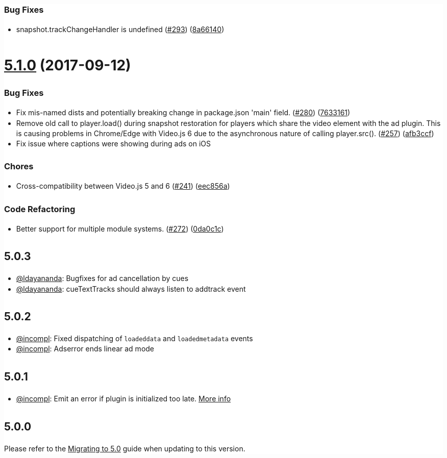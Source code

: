 ### Bug Fixes

* snapshot.trackChangeHandler is undefined ([#293](https://github.com/videojs/videojs-contrib-ads/issues/293)) ([8a66140](https://github.com/videojs/videojs-contrib-ads/commit/8a66140))

<a name="5.1.0"></a>
# [5.1.0](https://github.com/videojs/videojs-contrib-ads/compare/v3.3.13...v5.1.0) (2017-09-12)

### Bug Fixes

* Fix mis-named dists and potentially breaking change in package.json 'main' field. ([#280](https://github.com/videojs/videojs-contrib-ads/issues/280)) ([7633161](https://github.com/videojs/videojs-contrib-ads/commit/7633161))
* Remove old call to player.load() during snapshot restoration for players which share the video element with the ad plugin. This is causing problems in Chrome/Edge with Video.js 6 due to the asynchronous nature of calling player.src(). ([#257](https://github.com/videojs/videojs-contrib-ads/issues/257)) ([afb3ccf](https://github.com/videojs/videojs-contrib-ads/commit/afb3ccf))
* Fix issue where captions were showing during ads on iOS

### Chores

* Cross-compatibility between Video.js 5 and 6 ([#241](https://github.com/videojs/videojs-contrib-ads/issues/241)) ([eec856a](https://github.com/videojs/videojs-contrib-ads/commit/eec856a))

### Code Refactoring

* Better support for multiple module systems. ([#272](https://github.com/videojs/videojs-contrib-ads/issues/272)) ([0da0c1c](https://github.com/videojs/videojs-contrib-ads/commit/0da0c1c))

## 5.0.3

* [@ldayananda](http://github.com/ldayananda): Bugfixes for ad cancellation by cues
* [@ldayananda](http://github.com/ldayananda): cueTextTracks should always listen to addtrack event

## 5.0.2

* [@incompl](http://github.com/incompl): Fixed dispatching of `loadeddata` and `loadedmetadata` events
* [@incompl](http://github.com/incompl): Adserror ends linear ad mode

## 5.0.1

* [@incompl](http://github.com/incompl): Emit an error if plugin is initialized too late. [More info](https://github.com/videojs/videojs-contrib-ads#important-note-about-initialization)

## 5.0.0

Please refer to the [Migrating to 5.0](https://github.com/videojs/videojs-contrib-ads/blob/master/migration-guides/migrating-to-5.0.md) guide when updating to this version.
